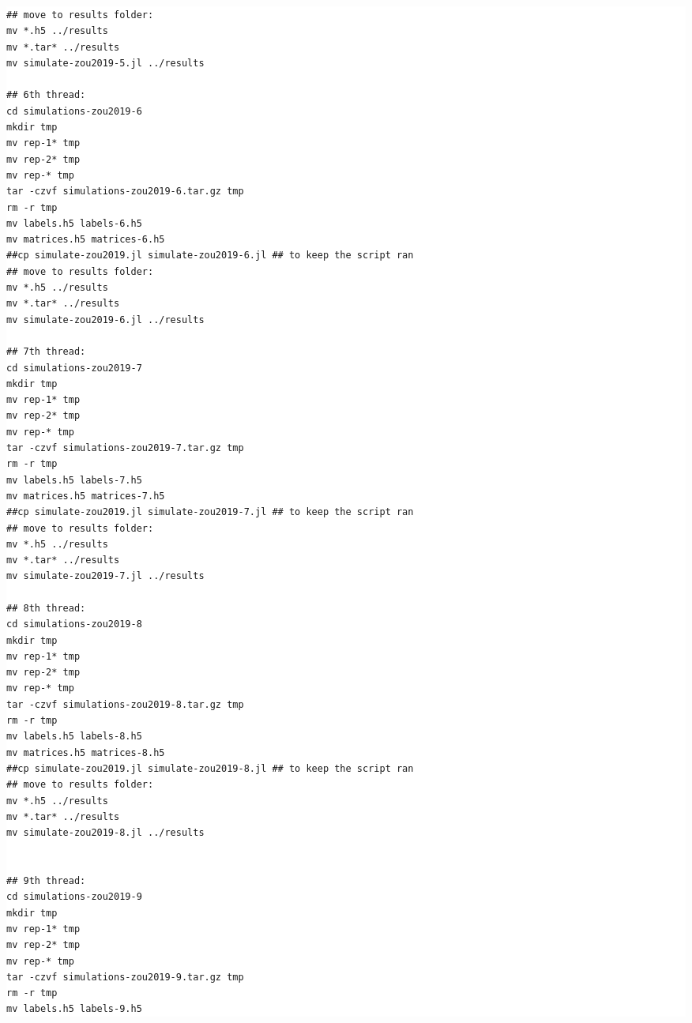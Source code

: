 ```shell
## move to results folder:
mv *.h5 ../results
mv *.tar* ../results
mv simulate-zou2019-5.jl ../results

## 6th thread:
cd simulations-zou2019-6
mkdir tmp 
mv rep-1* tmp
mv rep-2* tmp
mv rep-* tmp
tar -czvf simulations-zou2019-6.tar.gz tmp
rm -r tmp
mv labels.h5 labels-6.h5
mv matrices.h5 matrices-6.h5
##cp simulate-zou2019.jl simulate-zou2019-6.jl ## to keep the script ran
## move to results folder:
mv *.h5 ../results
mv *.tar* ../results
mv simulate-zou2019-6.jl ../results

## 7th thread:
cd simulations-zou2019-7
mkdir tmp 
mv rep-1* tmp
mv rep-2* tmp
mv rep-* tmp
tar -czvf simulations-zou2019-7.tar.gz tmp
rm -r tmp
mv labels.h5 labels-7.h5
mv matrices.h5 matrices-7.h5
##cp simulate-zou2019.jl simulate-zou2019-7.jl ## to keep the script ran
## move to results folder:
mv *.h5 ../results
mv *.tar* ../results
mv simulate-zou2019-7.jl ../results

## 8th thread:
cd simulations-zou2019-8
mkdir tmp 
mv rep-1* tmp
mv rep-2* tmp
mv rep-* tmp
tar -czvf simulations-zou2019-8.tar.gz tmp
rm -r tmp
mv labels.h5 labels-8.h5
mv matrices.h5 matrices-8.h5
##cp simulate-zou2019.jl simulate-zou2019-8.jl ## to keep the script ran
## move to results folder:
mv *.h5 ../results
mv *.tar* ../results
mv simulate-zou2019-8.jl ../results


## 9th thread:
cd simulations-zou2019-9
mkdir tmp 
mv rep-1* tmp
mv rep-2* tmp
mv rep-* tmp
tar -czvf simulations-zou2019-9.tar.gz tmp
rm -r tmp
mv labels.h5 labels-9.h5
```